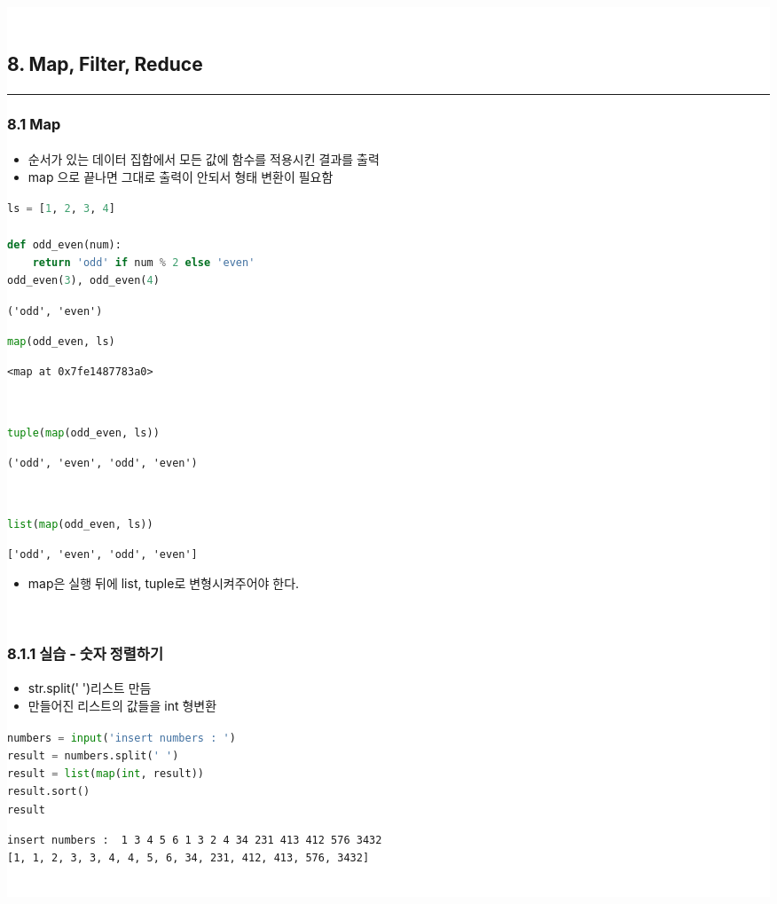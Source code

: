 <br>

## 8. Map, Filter, Reduce
---
### 8.1 Map
- 순서가 있는 데이터 집합에서 모든 값에 함수를 적용시킨 결과를 출력
- map 으로 끝나면 그대로 출력이 안되서 형태 변환이 필요함

```python
ls = [1, 2, 3, 4]

def odd_even(num):
    return 'odd' if num % 2 else 'even'
odd_even(3), odd_even(4)
```
    ('odd', 'even')

```python
map(odd_even, ls)
```
    <map at 0x7fe1487783a0>

<br>

```python
tuple(map(odd_even, ls))
```
    ('odd', 'even', 'odd', 'even')

<br>

```python
list(map(odd_even, ls))
```
    ['odd', 'even', 'odd', 'even']

- map은 실행 뒤에 list, tuple로 변형시켜주어야 한다.

<br>

### 8.1.1 실습 - 숫자 정렬하기
- str.split(' ')리스트 만듬
- 만들어진 리스트의 값들을 int 형변환

```python
numbers = input('insert numbers : ')
result = numbers.split(' ')
result = list(map(int, result))
result.sort()
result
```
    insert numbers :  1 3 4 5 6 1 3 2 4 34 231 413 412 576 3432
    [1, 1, 2, 3, 3, 4, 4, 5, 6, 34, 231, 412, 413, 576, 3432]

<br>
